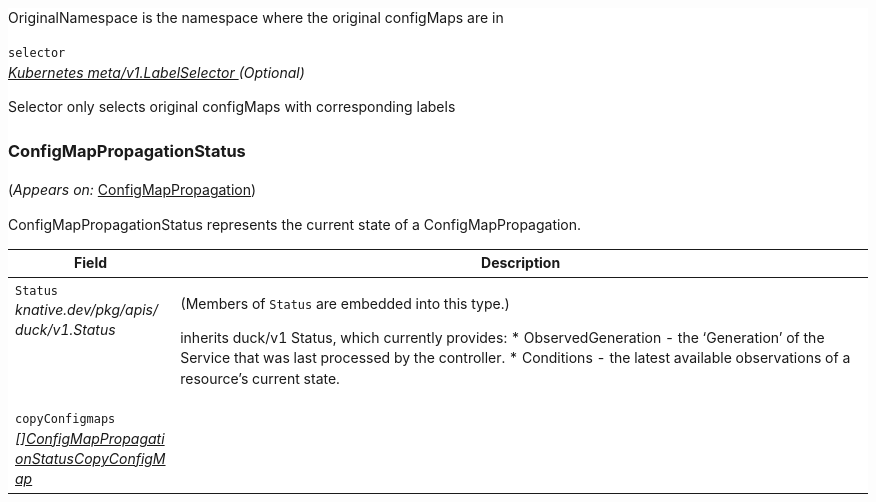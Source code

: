 <p>OriginalNamespace is the namespace where the original configMaps are in</p>
</td>
</tr>
<tr>
<td>
<code>selector</code></br>
<em>
<a href="https://kubernetes.io/docs/reference/generated/kubernetes-api/v1.18/#labelselector-v1-meta">
Kubernetes meta/v1.LabelSelector
</a>
</em>
</td>
<td>
<em>(Optional)</em>
<p>Selector only selects original configMaps with corresponding labels</p>
</td>
</tr>
</tbody>
</table>
<h3 id="configs.internal.knative.dev/v1alpha1.ConfigMapPropagationStatus">ConfigMapPropagationStatus
</h3>
<p>
(<em>Appears on:</em>
<a href="#configs.internal.knative.dev/v1alpha1.ConfigMapPropagation">ConfigMapPropagation</a>)
</p>
<p>
<p>ConfigMapPropagationStatus represents the current state of a ConfigMapPropagation.</p>
</p>
<table>
<thead>
<tr>
<th>Field</th>
<th>Description</th>
</tr>
</thead>
<tbody>
<tr>
<td>
<code>Status</code></br>
<em>
knative.dev/pkg/apis/duck/v1.Status
</em>
</td>
<td>
<p>
(Members of <code>Status</code> are embedded into this type.)
</p>
<p>inherits duck/v1 Status, which currently provides:
* ObservedGeneration - the &lsquo;Generation&rsquo; of the Service that was last processed by the controller.
* Conditions - the latest available observations of a resource&rsquo;s current state.</p>
</td>
</tr>
<tr>
<td>
<code>copyConfigmaps</code></br>
<em>
<a href="#configs.internal.knative.dev/v1alpha1.ConfigMapPropagationStatusCopyConfigMap">
[]ConfigMapPropagationStatusCopyConfigMap
</a>
</em>
</td>